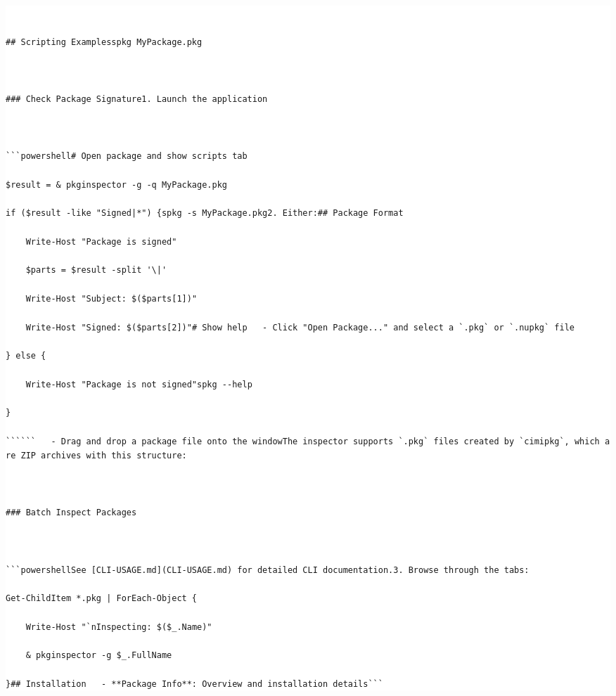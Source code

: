 ```   - Drag and drop a package file onto the window


## Scripting Examplesspkg MyPackage.pkg



### Check Package Signature1. Launch the application



```powershell# Open package and show scripts tab

$result = & pkginspector -g -q MyPackage.pkg

if ($result -like "Signed|*") {spkg -s MyPackage.pkg2. Either:## Package Format

    Write-Host "Package is signed"

    $parts = $result -split '\|'

    Write-Host "Subject: $($parts[1])"

    Write-Host "Signed: $($parts[2])"# Show help   - Click "Open Package..." and select a `.pkg` or `.nupkg` file

} else {

    Write-Host "Package is not signed"spkg --help

}

``````   - Drag and drop a package file onto the windowThe inspector supports `.pkg` files created by `cimipkg`, which are ZIP archives with this structure:



### Batch Inspect Packages



```powershellSee [CLI-USAGE.md](CLI-USAGE.md) for detailed CLI documentation.3. Browse through the tabs:

Get-ChildItem *.pkg | ForEach-Object {

    Write-Host "`nInspecting: $($_.Name)"

    & pkginspector -g $_.FullName

}## Installation   - **Package Info**: Overview and installation details```

```

